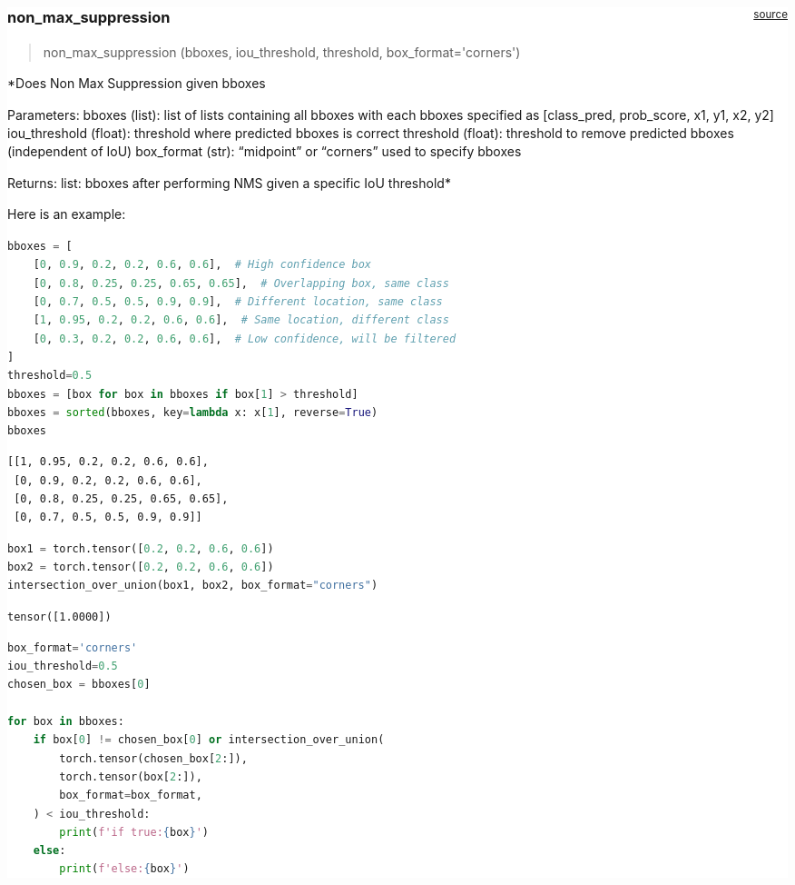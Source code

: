 <a
href="https://github.com/galopyz/pilus_project/blob/main/pilus_project/yolov1.py#L73"
target="_blank" style="float:right; font-size:smaller">source</a>

### non_max_suppression

>  non_max_suppression (bboxes, iou_threshold, threshold,
>                           box_format='corners')

\*Does Non Max Suppression given bboxes

Parameters: bboxes (list): list of lists containing all bboxes with each
bboxes specified as \[class_pred, prob_score, x1, y1, x2, y2\]
iou_threshold (float): threshold where predicted bboxes is correct
threshold (float): threshold to remove predicted bboxes (independent of
IoU) box_format (str): “midpoint” or “corners” used to specify bboxes

Returns: list: bboxes after performing NMS given a specific IoU
threshold\*

Here is an example:

``` python
bboxes = [
    [0, 0.9, 0.2, 0.2, 0.6, 0.6],  # High confidence box
    [0, 0.8, 0.25, 0.25, 0.65, 0.65],  # Overlapping box, same class
    [0, 0.7, 0.5, 0.5, 0.9, 0.9],  # Different location, same class
    [1, 0.95, 0.2, 0.2, 0.6, 0.6],  # Same location, different class
    [0, 0.3, 0.2, 0.2, 0.6, 0.6],  # Low confidence, will be filtered
]
threshold=0.5
bboxes = [box for box in bboxes if box[1] > threshold]
bboxes = sorted(bboxes, key=lambda x: x[1], reverse=True)
bboxes
```

    [[1, 0.95, 0.2, 0.2, 0.6, 0.6],
     [0, 0.9, 0.2, 0.2, 0.6, 0.6],
     [0, 0.8, 0.25, 0.25, 0.65, 0.65],
     [0, 0.7, 0.5, 0.5, 0.9, 0.9]]

``` python
box1 = torch.tensor([0.2, 0.2, 0.6, 0.6])
box2 = torch.tensor([0.2, 0.2, 0.6, 0.6])
intersection_over_union(box1, box2, box_format="corners")
```

    tensor([1.0000])

``` python
box_format='corners'
iou_threshold=0.5
chosen_box = bboxes[0]

for box in bboxes:
    if box[0] != chosen_box[0] or intersection_over_union(
        torch.tensor(chosen_box[2:]),
        torch.tensor(box[2:]),
        box_format=box_format,
    ) < iou_threshold:
        print(f'if true:{box}')
    else:
        print(f'else:{box}')
```
